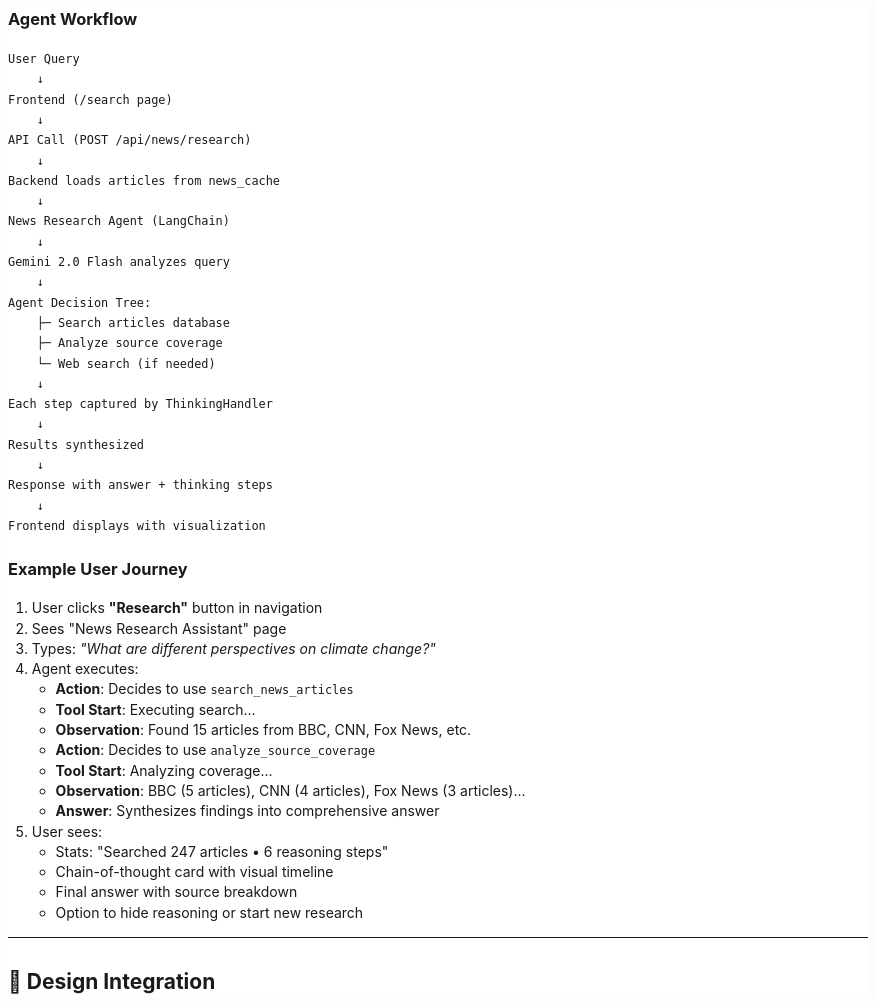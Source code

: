 ### Agent Workflow

```
User Query
    ↓
Frontend (/search page)
    ↓
API Call (POST /api/news/research)
    ↓
Backend loads articles from news_cache
    ↓
News Research Agent (LangChain)
    ↓
Gemini 2.0 Flash analyzes query
    ↓
Agent Decision Tree:
    ├─ Search articles database
    ├─ Analyze source coverage
    └─ Web search (if needed)
    ↓
Each step captured by ThinkingHandler
    ↓
Results synthesized
    ↓
Response with answer + thinking steps
    ↓
Frontend displays with visualization
```

### Example User Journey

1. User clicks **"Research"** button in navigation
2. Sees "News Research Assistant" page
3. Types: *"What are different perspectives on climate change?"*
4. Agent executes:
   - **Action**: Decides to use `search_news_articles`
   - **Tool Start**: Executing search...
   - **Observation**: Found 15 articles from BBC, CNN, Fox News, etc.
   - **Action**: Decides to use `analyze_source_coverage`
   - **Tool Start**: Analyzing coverage...
   - **Observation**: BBC (5 articles), CNN (4 articles), Fox News (3 articles)...
   - **Answer**: Synthesizes findings into comprehensive answer
5. User sees:
   - Stats: "Searched 247 articles • 6 reasoning steps"
   - Chain-of-thought card with visual timeline
   - Final answer with source breakdown
   - Option to hide reasoning or start new research

---

## 🎨 Design Integration
